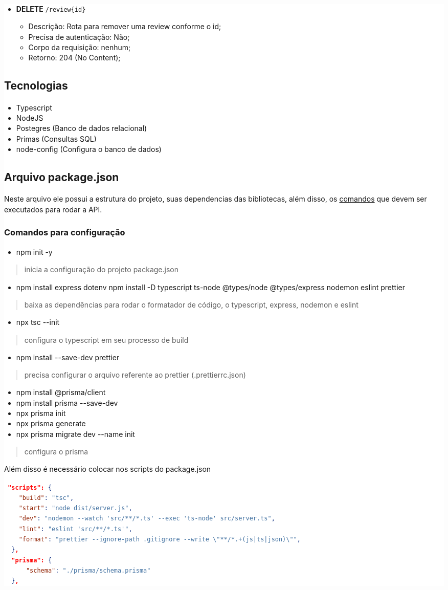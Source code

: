 - **DELETE** `/review{id}`

  - Descrição: Rota para remover uma review conforme o id;
  - Precisa de autenticação: Não;
  - Corpo da requisição: nenhum;
  - Retorno: 204 (No Content);

## Tecnologias

- Typescript
- NodeJS
- Postegres (Banco de dados relacional)
- Primas (Consultas SQL)
- node-config (Configura o banco de dados)

## Arquivo package.json

Neste arquivo ele possui a estrutura do projeto, suas dependencias das bibliotecas, além disso, os [comandos](#comandos) que devem ser executados para rodar a API.

### Comandos para configuração

- npm init -y

> inicia a configuração do projeto package.json

- npm install express dotenv npm install -D typescript ts-node @types/node @types/express nodemon eslint prettier

> baixa as dependências para rodar o formatador de código, o typescript, express, nodemon e eslint

- npx tsc --init

> configura o typescript em seu processo de build

- npm install --save-dev prettier

> precisa configurar o arquivo referente ao prettier (.prettierrc.json)

- npm install @prisma/client
- npm install prisma --save-dev
- npx prisma init
- npx prisma generate
- npx prisma migrate dev --name init

> configura o prisma

Além disso é necessário colocar nos scripts do package.json

```JSON
 "scripts": {
    "build": "tsc",
    "start": "node dist/server.js",
    "dev": "nodemon --watch 'src/**/*.ts' --exec 'ts-node' src/server.ts",
    "lint": "eslint 'src/**/*.ts'",
    "format": "prettier --ignore-path .gitignore --write \"**/*.+(js|ts|json)\"",
  },
  "prisma": {
      "schema": "./prisma/schema.prisma"
  },
```
